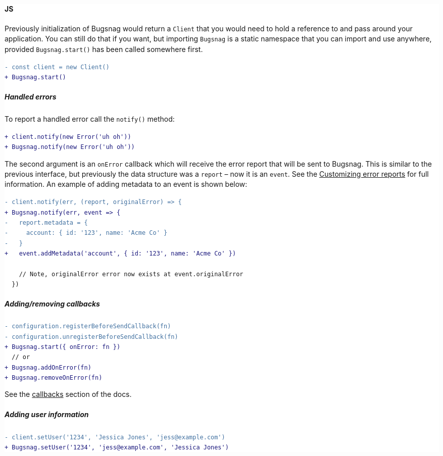 #### JS

Previously initialization of Bugsnag would return a `Client` that you would need to hold a reference to and pass around your application. You can still do that if you want, but importing `Bugsnag` is a static namespace that you can import and use anywhere, provided `Bugsnag.start()` has been called somewhere first.

```diff
- const client = new Client()
+ Bugsnag.start()
```

##### Handled errors

To report a handled error call the `notify()` method:

```diff
+ client.notify(new Error('uh oh'))
+ Bugsnag.notify(new Error('uh oh'))
```

The second argument is an `onError` callback which will receive the error report that will be sent to Bugsnag. This is similar to the previous interface, but previously the data structure was a `report` – now it is an `event`. See the [Customizing error reports](https://docs.bugsnag.com/platforms/react-native/react-native/customizing-error-reports/#updating-events-using-callbacks) for full information. An example of adding metadata to an event is shown below:

```diff
- client.notify(err, (report, originalError) => {
+ Bugsnag.notify(err, event => {
-   report.metadata = {
-     account: { id: '123', name: 'Acme Co' }
-   }
+   event.addMetadata('account', { id: '123', name: 'Acme Co' })

    // Note, originalError error now exists at event.originalError
  })
```

##### Adding/removing callbacks

```diff
- configuration.registerBeforeSendCallback(fn)
- configuration.unregisterBeforeSendCallback(fn)
+ Bugsnag.start({ onError: fn })
  // or
+ Bugsnag.addOnError(fn)
+ Bugsnag.removeOnError(fn)
```

See the [callbacks](https://docs.bugsnag.com/platforms/react-native/react-native/customizing-error-reports/#updating-events-using-callbacks) section of the docs.

##### Adding user information

```diff
- client.setUser('1234', 'Jessica Jones', 'jess@example.com')
+ Bugsnag.setUser('1234', 'jess@example.com', 'Jessica Jones')
```
